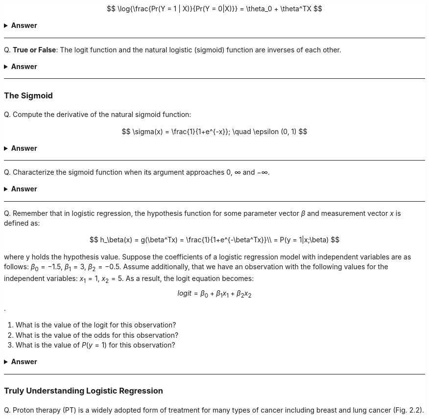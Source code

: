 $$
\log{\frac{Pr(Y = 1 | X)}{Pr(Y = 0|X)}} = \theta_0 + \theta^TX
$$

<details><summary><b>Answer</b></summary></details>


---

Q. **True or False**: The logit function and the natural logistic (sigmoid) function are inverses
of each other.

<details><summary><b>Answer</b></summary></details>

---

### The Sigmoid

Q. Compute the derivative of the natural sigmoid function:

$$
\sigma(x) = \frac{1}{1+e^{-x}}; \quad \epsilon (0, 1)
$$

<details><summary><b>Answer</b></summary></details>

---

Q. Characterize the sigmoid function when its argument approaches $0$, $∞$ and $-∞$.

<details><summary><b>Answer</b></summary></details>



---

Q. Remember that in logistic regression, the hypothesis function for some parameter vector $β$ and measurement vector $x$ is defined as:

$$
h_\beta(x) = g(\beta^Tx) =  \frac{1}{1+e^{-\beta^Tx}}\\
= P(y = 1|x;\beta)
$$

where y holds the hypothesis value. Suppose the coefficients of a logistic regression model with independent variables are as follows: $\beta_0 = -1.5$, $\beta_1 = 3$, $\beta_2 = -0.5$. Assume additionally, that we have an observation with the following values for the independent variables: $x_1 = 1$, $x_2 = 5$. As a result, the logit equation becomes: $$logit = \beta_0 + \beta_1x_1 + \beta_2x_2$$.
1. What is the value of the logit for this observation?
2. What is the value of the odds for this observation?
3. What is the value of $P(y = 1)$ for this observation?

<details><summary><b>Answer</b></summary></details>
   
---
### Truly Understanding Logistic Regression

Q. Proton therapy (PT) is a widely adopted form of treatment for many types of cancer including breast and lung cancer (Fig. 2.2).
